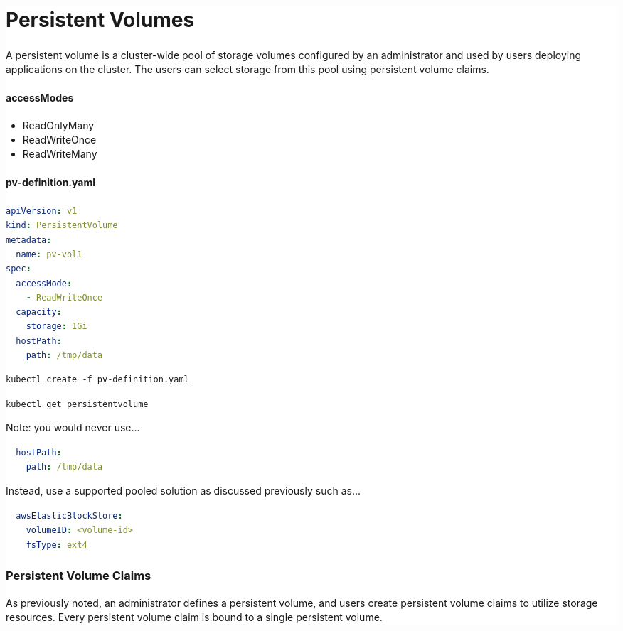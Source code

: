 # Persistent Volumes

A persistent volume is a cluster-wide pool of storage volumes configured by an administrator
and used by users deploying applications on the cluster. The users can select storage from
this pool using persistent volume claims.

#### accessModes
- ReadOnlyMany
- ReadWriteOnce
- ReadWriteMany

#### pv-definition.yaml
~~~yaml
apiVersion: v1
kind: PersistentVolume
metadata:
  name: pv-vol1
spec:
  accessMode:
    - ReadWriteOnce
  capacity:
    storage: 1Gi
  hostPath:
    path: /tmp/data
~~~

``` 
kubectl create -f pv-definition.yaml
```

``` 
kubectl get persistentvolume
```

Note: you would never use...

~~~yaml
  hostPath:
    path: /tmp/data
~~~

Instead, use a supported pooled solution as discussed previously such as...

~~~yaml
  awsElasticBlockStore:
    volumeID: <volume-id>
    fsType: ext4
~~~

### Persistent Volume Claims

As previously noted, an administrator defines a persistent volume, and users create persistent
volume claims to utilize storage resources. Every persistent volume claim is bound to a single
persistent volume.

